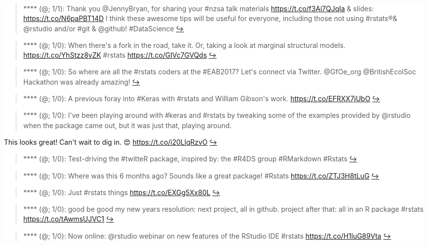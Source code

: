 


> **** (@; 1/1): Thank you @JennyBryan, for sharing your #nzsa talk materials https://t.co/f3Ai7QJqIa &amp; slides: https://t.co/N6paPBT14D
I think these awesome tips will be useful for everyone, including those not using #rstats®️&amp; @rstudio and/or #git &amp; @github! #DataScience  [&#8618;](https://twitter.com/dataandme/status/940228240165228545)




> **** (@; 1/0): When there's a fork in the road, take it. Or, taking a look at marginal structural models. https://t.co/YhStzz8vZK #rstats https://t.co/GIVc7GVQds  [&#8618;](https://twitter.com/dataandme/status/940292862662594561)




> **** (@; 1/0): So where are all the #rstats coders at the #EAB2017? Let's connect via Twitter. @GfOe_org  @BritishEcolSoc Hackathon was already amazing!  [&#8618;](https://twitter.com/dataandme/status/940287375321845762)




> **** (@; 1/0): A previous foray into #Keras with #rstats and William Gibson's work. https://t.co/EFRXX7jUbO  [&#8618;](https://twitter.com/dataandme/status/940281520484438016)




> **** (@; 1/0): I've been playing around with #keras and #rstats by tweaking some of the examples provided by @rstudio when the package came out, but it was just that, playing around.
>
This looks great! Can't wait to dig in. 😍 https://t.co/i20LlqRzvO  [&#8618;](https://twitter.com/dataandme/status/940277587292688384)




> **** (@; 1/0): Test-driving the #twitteR package, inspired by: the #R4DS group #RMarkdown #Rstats  [&#8618;](https://twitter.com/dataandme/status/940277096080920576)




> **** (@; 1/0): Where was this 6 months ago? Sounds like a great package! #Rstats https://t.co/ZTJ3H8tLuG  [&#8618;](https://twitter.com/dataandme/status/940259781431918592)




> **** (@; 1/0): Just #rstats things https://t.co/EXGg5Xx80L  [&#8618;](https://twitter.com/dataandme/status/940246292755656705)




> **** (@; 1/0): good be good    my new years resolution: next project,  all in github.  project after that: all in an R package  #rstats https://t.co/tAwmsUJVC1  [&#8618;](https://twitter.com/dataandme/status/940237619933347840)




> **** (@; 1/0): Now online: @rstudio webinar on new features of the RStudio IDE
#rstats
https://t.co/H1luG89Vta  [&#8618;](https://twitter.com/dataandme/status/940236812186013696)
